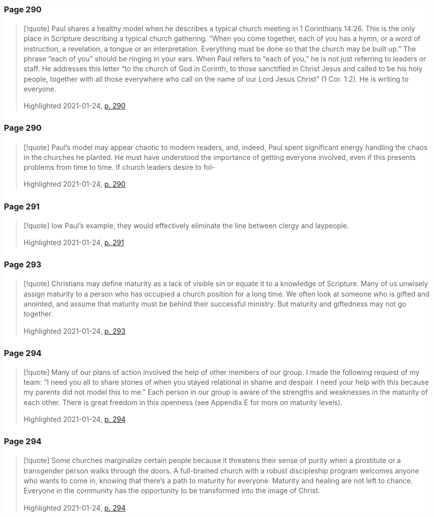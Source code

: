### Page 290
> [!quote]
> Paul shares a healthy model when he describes a typical church meeting in 1 Corinthians 14:26. This is the only place in Scripture describing a typical church gathering. “When you come together, each of you has a hymn, or a word of instruction, a revelation, a tongue or an interpretation. Everything must be done so that the church may be built up.” The phrase “each of you” should be ringing in your ears. When Paul refers to “each of you,” he is not just referring to leaders or staff. He addresses this letter “to the church of God in Corinth, to those sanctified in Christ Jesus and called to be his holy people, together with all those everywhere who call on the name of our Lord Jesus Christ” (1 Cor. 1:2). He is writing to everyone.
>
> Highlighted 2021-01-24, [p. 290](zotero://open-pdf/library/items/2WBIWJHP?page=290)

### Page 290
> [!quote]
> Paul’s model may appear chaotic to modern readers, and, indeed, Paul spent significant energy handling the chaos in the churches he planted. He must have understood the importance of getting everyone involved, even if this presents problems from time to time. If church leaders desire to fol-
>
> Highlighted 2021-01-24, [p. 290](zotero://open-pdf/library/items/2WBIWJHP?page=290)

### Page 291
> [!quote]
> low Paul’s example, they would effectively eliminate the line between clergy and laypeople.
>
> Highlighted 2021-01-24, [p. 291](zotero://open-pdf/library/items/2WBIWJHP?page=291)

### Page 293
> [!quote]
> Christians may define maturity as a lack of visible sin or equate it to a knowledge of Scripture. Many of us unwisely assign maturity to a person who has occupied a church position for a long time. We often look at someone who is gifted and anointed, and assume that maturity must be behind their successful ministry. But maturity and giftedness may not go together.
>
> Highlighted 2021-01-24, [p. 293](zotero://open-pdf/library/items/2WBIWJHP?page=293)

### Page 294
> [!quote]
> Many of our plans of action involved the help of other members of our group. I made the following request of my team: “I need you all to share stories of when you stayed relational in shame and despair. I need your help with this because my parents did not model this to me.” Each person in our group is aware of the strengths and weaknesses in the maturity of each other. There is great freedom in this openness (see Appendix E for more on maturity levels).
>
> Highlighted 2021-01-24, [p. 294](zotero://open-pdf/library/items/2WBIWJHP?page=294)

### Page 294
> [!quote]
> Some churches marginalize certain people because it threatens their sense of purity when a prostitute or a transgender person walks through the doors. A full-brained church with a robust discipleship program welcomes anyone who wants to come in, knowing that there’s a path to maturity for everyone. Maturity and healing are not left to chance. Everyone in the community has the opportunity to be transformed into the image of Christ.
>
> Highlighted 2021-01-24, [p. 294](zotero://open-pdf/library/items/2WBIWJHP?page=294)
